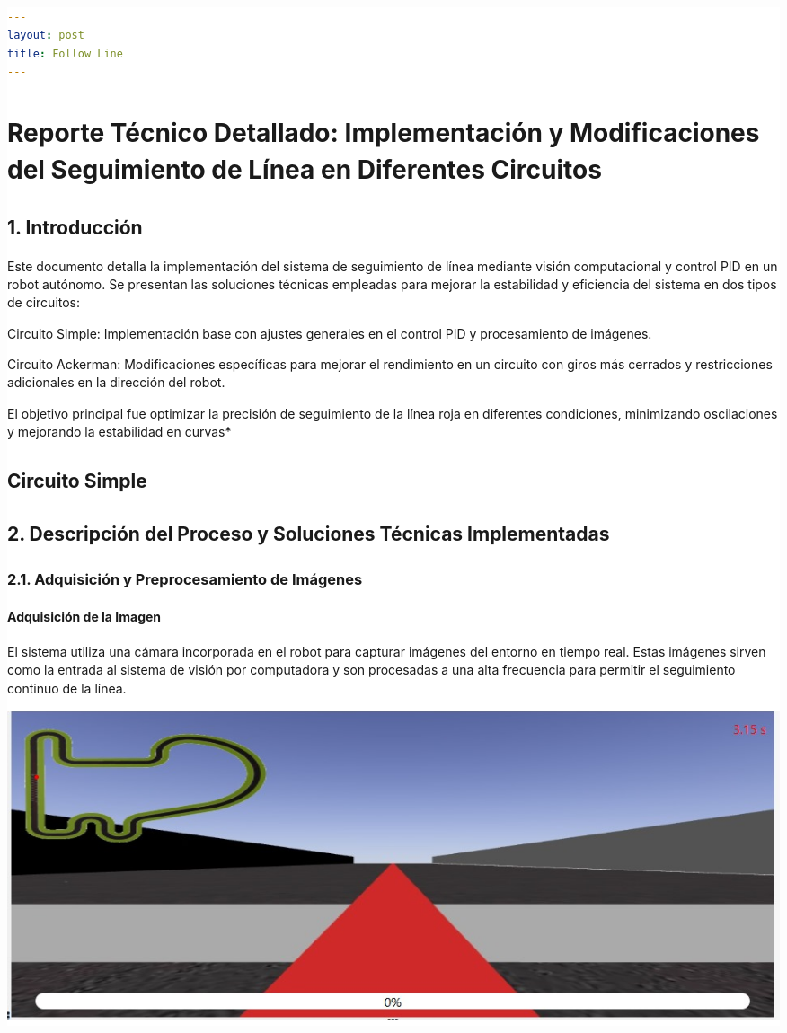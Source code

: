 ```yaml
---
layout: post
title: Follow Line
---
```


# Reporte Técnico Detallado: Implementación y Modificaciones del Seguimiento de Línea en Diferentes Circuitos


## 1. Introducción

Este documento detalla la implementación del sistema de seguimiento de línea mediante visión computacional y control PID en un robot autónomo. Se presentan las soluciones técnicas empleadas para mejorar la estabilidad y eficiencia del sistema en dos tipos de circuitos:

Circuito Simple: Implementación base con ajustes generales en el control PID y procesamiento de imágenes.

Circuito Ackerman: Modificaciones específicas para mejorar el rendimiento en un circuito con giros más cerrados y restricciones adicionales en la dirección del robot.

El objetivo principal fue optimizar la precisión de seguimiento de la línea roja en diferentes condiciones, minimizando oscilaciones y mejorando la estabilidad en curvas*



## Circuito Simple

## 2. Descripción del Proceso y Soluciones Técnicas Implementadas

### 2.1. Adquisición y Preprocesamiento de Imágenes


#### Adquisición de la Imagen

El sistema utiliza una cámara incorporada en el robot para capturar imágenes del entorno en tiempo real. Estas imágenes sirven como la entrada al sistema de visión por computadora y son procesadas a una alta frecuencia para permitir el seguimiento continuo de la línea.


![Raw Image](/images/raw.jpeg)
